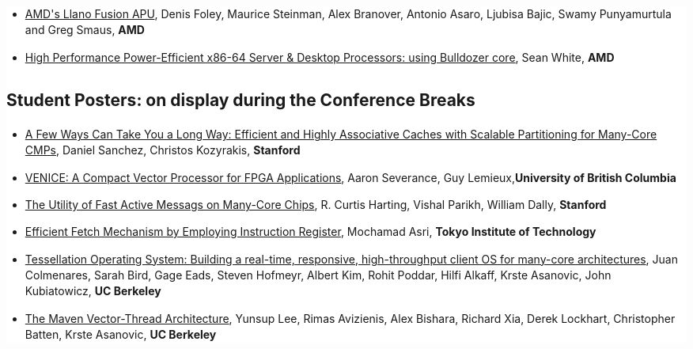   * [AMD's Llano Fusion APU](/wp-content/uploads/hc_archives/hc23/HC23.19.9-Desktop-CPUs/HC23.19.930-Llano-Fusion-Foley-AMD.pdf), Denis Foley, Maurice Steinman, Alex Branover, Antonio Asaro, Ljubisa Bajic, Swamy Punyamurtula and Greg Smaus, **AMD**

	
  * [High Performance Power-Efficient x86-64 Server & Desktop Processors: using Bulldozer core](/wp-content/uploads/hc_archives/hc23/HC23.19.9-Desktop-CPUs/HC23.19.940-Bulldozer-White-AMD.pdf), Sean White, **AMD**




## Student Posters: on display during the Conference Breaks





	
  * [A Few Ways Can Take You a Long Way: Efficient and Highly Associative Caches with Scalable Partitioning for Many-Core CMPs](/wp-content/uploads/hc_archives/hc23/HC23.student-posters/HC23.19.p10-FewLongWays-Sanchez-Stanford.pdf), Daniel Sanchez, Christos Kozyrakis, **Stanford**

	
  * [VENICE: A Compact Vector Processor for FPGA Applications](/wp-content/uploads/hc_archives/hc23/HC23.student-posters/HC23.19.p20-VENICE-Severence-UBC.pdf), Aaron Severance, Guy Lemieux,**University of British Columbia**

	
  * [The Utility of Fast Active Messags on Many-Core Chips](/wp-content/uploads/hc_archives/hc23/HC23.student-posters/HC23.19.p30-FastActive-Harting-Stanford.pdf), R. Curtis Harting, Vishal Parikh, William Dally, **Stanford**

	
  * [Efficient Fetch Mechanism by Employing Instruction Register](/wp-content/uploads/hc_archives/hc23/HC23.student-posters/HC23.19.p40-FetchMech-Asri-Tokyo.pdf), Mochamad Asri, **Tokyo Institute of Technology**

	
  * [Tessellation Operating System: Building a real-time, responsive, high-throughput client OS for many-core architectures](/wp-content/uploads/hc_archives/hc23/HC23.student-posters/HC23.19.p50-Tesselation-Colmenaries-UCB.pdf), Juan Colmenares, Sarah Bird, Gage Eads, Steven Hofmeyr, Albert Kim, Rohit Poddar, Hilfi Alkaff, Krste Asanovic, John Kubiatowicz, **UC Berkeley**

	
  * [The Maven Vector-Thread Architecture](/wp-content/uploads/hc_archives/hc23/HC23.student-posters/HC23.19.p60-mavenVector-Lee-UCB.pdf), Yunsup Lee, Rimas Avizienis, Alex Bishara, Richard Xia, Derek Lockhart, Christopher Batten, Krste Asanovic, **UC Berkeley**

		

